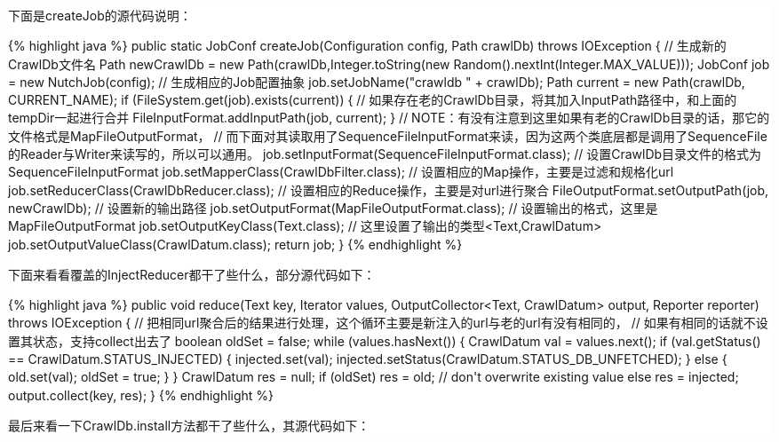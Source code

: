 下面是createJob的源代码说明：

{% highlight java %}
public static JobConf createJob(Configuration config, Path crawlDb) throws IOException {            // 生成新的CrawlDb文件名
    Path newCrawlDb = new Path(crawlDb,Integer.toString(new Random().nextInt(Integer.MAX_VALUE)));
    JobConf job = new NutchJob(config);                                                             // 生成相应的Job配置抽象
    job.setJobName("crawldb " + crawlDb);
    Path current = new Path(crawlDb, CURRENT_NAME);
    if (FileSystem.get(job).exists(current)) {             // 如果存在老的CrawlDb目录，将其加入InputPath路径中，和上面的tempDir一起进行合并
        FileInputFormat.addInputPath(job, current);
    }
    // NOTE：有没有注意到这里如果有老的CrawlDb目录的话，那它的文件格式是MapFileOutputFormat，
    // 而下面对其读取用了SequenceFileInputFormat来读，因为这两个类底层都是调用了SequenceFile的Reader与Writer来读写的，所以可以通用。
    job.setInputFormat(SequenceFileInputFormat.class);     // 设置CrawlDb目录文件的格式为SequenceFileInputFormat
    job.setMapperClass(CrawlDbFilter.class);               // 设置相应的Map操作，主要是过滤和规格化url
    job.setReducerClass(CrawlDbReducer.class);             // 设置相应的Reduce操作，主要是对url进行聚合
    FileOutputFormat.setOutputPath(job, newCrawlDb);       // 设置新的输出路径
    job.setOutputFormat(MapFileOutputFormat.class);        // 设置输出的格式，这里是MapFileOutputFormat
    job.setOutputKeyClass(Text.class);                     // 这里设置了输出的类型<Text,CrawlDatum>
    job.setOutputValueClass(CrawlDatum.class);
    return job;
}
{% endhighlight %}

下面来看看覆盖的InjectReducer都干了些什么，部分源代码如下：

{% highlight java %}
public void reduce(Text key, Iterator<CrawlDatum> values, OutputCollector<Text, CrawlDatum> output, Reporter reporter) throws IOException {
	// 把相同url聚合后的结果进行处理，这个循环主要是新注入的url与老的url有没有相同的， 
	// 如果有相同的话就不设置其状态，支持collect出去了
    boolean oldSet = false; 
    while (values.hasNext()) {
        CrawlDatum val = values.next();
        if (val.getStatus() == CrawlDatum.STATUS_INJECTED) {
            injected.set(val);
            injected.setStatus(CrawlDatum.STATUS_DB_UNFETCHED);
        } else {
            old.set(val);
            oldSet = true;
        }
    }
    CrawlDatum res = null;
    if (oldSet) res = old; // don't overwrite existing value
    else res = injected;
    output.collect(key, res);
}
{% endhighlight %}

最后来看一下CrawlDb.install方法都干了些什么，其源代码如下：
